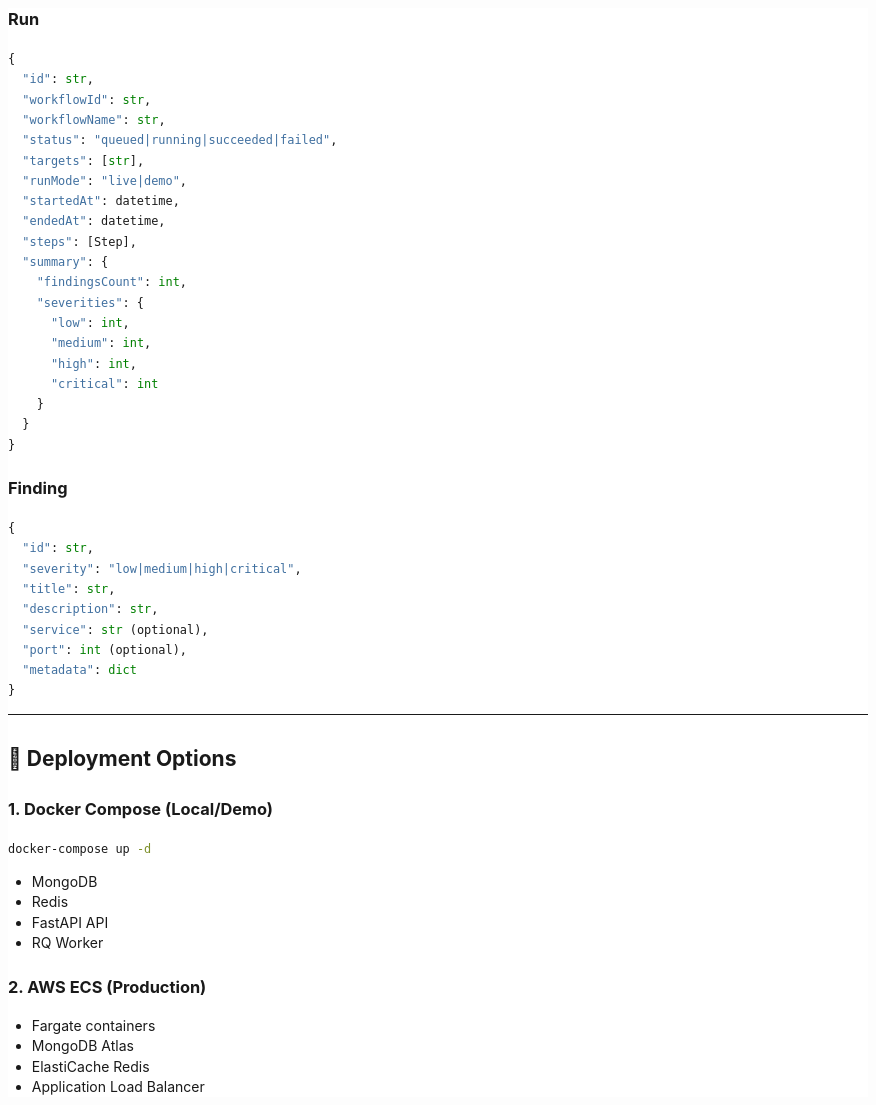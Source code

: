 ### Run
```python
{
  "id": str,
  "workflowId": str,
  "workflowName": str,
  "status": "queued|running|succeeded|failed",
  "targets": [str],
  "runMode": "live|demo",
  "startedAt": datetime,
  "endedAt": datetime,
  "steps": [Step],
  "summary": {
    "findingsCount": int,
    "severities": {
      "low": int,
      "medium": int,
      "high": int,
      "critical": int
    }
  }
}
```

### Finding
```python
{
  "id": str,
  "severity": "low|medium|high|critical",
  "title": str,
  "description": str,
  "service": str (optional),
  "port": int (optional),
  "metadata": dict
}
```

---

## 🚀 Deployment Options

### 1. **Docker Compose** (Local/Demo)
```bash
docker-compose up -d
```
- MongoDB
- Redis
- FastAPI API
- RQ Worker

### 2. **AWS ECS** (Production)
- Fargate containers
- MongoDB Atlas
- ElastiCache Redis
- Application Load Balancer
